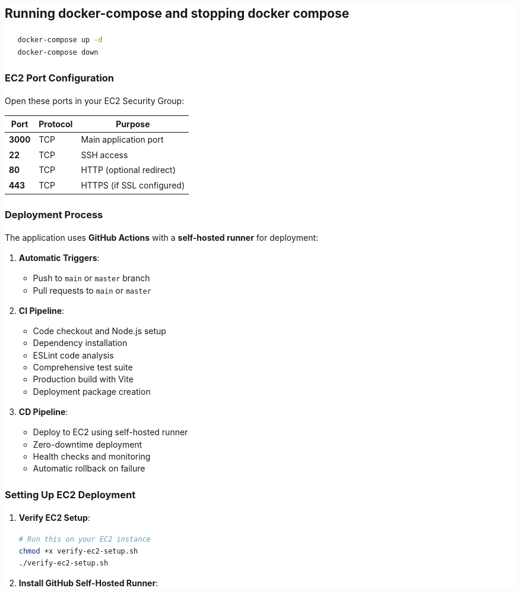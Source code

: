## Running docker-compose and stopping docker compose

```bash
   docker-compose up -d
   docker-compose down
```

### EC2 Port Configuration

Open these ports in your EC2 Security Group:

| Port     | Protocol | Purpose                   |
| -------- | -------- | ------------------------- |
| **3000** | TCP      | Main application port     |
| **22**   | TCP      | SSH access                |
| **80**   | TCP      | HTTP (optional redirect)  |
| **443**  | TCP      | HTTPS (if SSL configured) |

### Deployment Process

The application uses **GitHub Actions** with a **self-hosted runner** for deployment:

1. **Automatic Triggers**:

   - Push to `main` or `master` branch
   - Pull requests to `main` or `master`

2. **CI Pipeline**:

   - Code checkout and Node.js setup
   - Dependency installation
   - ESLint code analysis
   - Comprehensive test suite
   - Production build with Vite
   - Deployment package creation

3. **CD Pipeline**:
   - Deploy to EC2 using self-hosted runner
   - Zero-downtime deployment
   - Health checks and monitoring
   - Automatic rollback on failure

### Setting Up EC2 Deployment

1. **Verify EC2 Setup**:

   ```bash
   # Run this on your EC2 instance
   chmod +x verify-ec2-setup.sh
   ./verify-ec2-setup.sh
   ```

2. **Install GitHub Self-Hosted Runner**:

